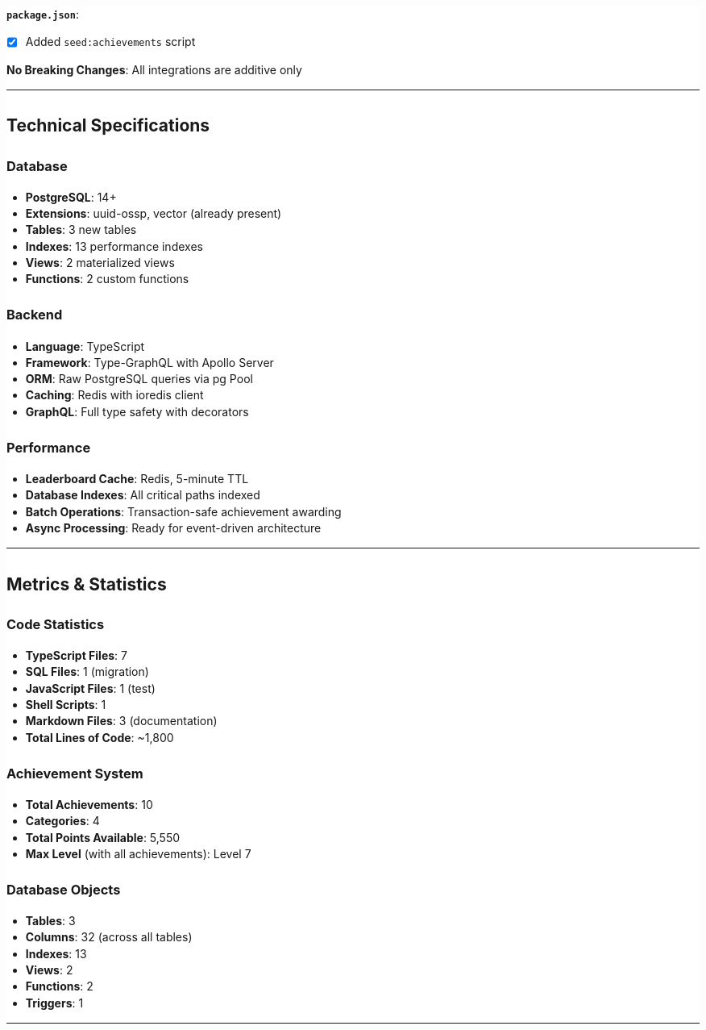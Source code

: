 **`package.json`**:
- [x] Added `seed:achievements` script

**No Breaking Changes**: All integrations are additive only

---

## Technical Specifications

### Database
- **PostgreSQL**: 14+
- **Extensions**: uuid-ossp, vector (already present)
- **Tables**: 3 new tables
- **Indexes**: 13 performance indexes
- **Views**: 2 materialized views
- **Functions**: 2 custom functions

### Backend
- **Language**: TypeScript
- **Framework**: Type-GraphQL with Apollo Server
- **ORM**: Raw PostgreSQL queries via pg Pool
- **Caching**: Redis with ioredis client
- **GraphQL**: Full type safety with decorators

### Performance
- **Leaderboard Cache**: Redis, 5-minute TTL
- **Database Indexes**: All critical paths indexed
- **Batch Operations**: Transaction-safe achievement awarding
- **Async Processing**: Ready for event-driven architecture

---

## Metrics & Statistics

### Code Statistics
- **TypeScript Files**: 7
- **SQL Files**: 1 (migration)
- **JavaScript Files**: 1 (test)
- **Shell Scripts**: 1
- **Markdown Files**: 3 (documentation)
- **Total Lines of Code**: ~1,800

### Achievement System
- **Total Achievements**: 10
- **Categories**: 4
- **Total Points Available**: 5,550
- **Max Level** (with all achievements): Level 7

### Database Objects
- **Tables**: 3
- **Columns**: 32 (across all tables)
- **Indexes**: 13
- **Views**: 2
- **Functions**: 2
- **Triggers**: 1

---